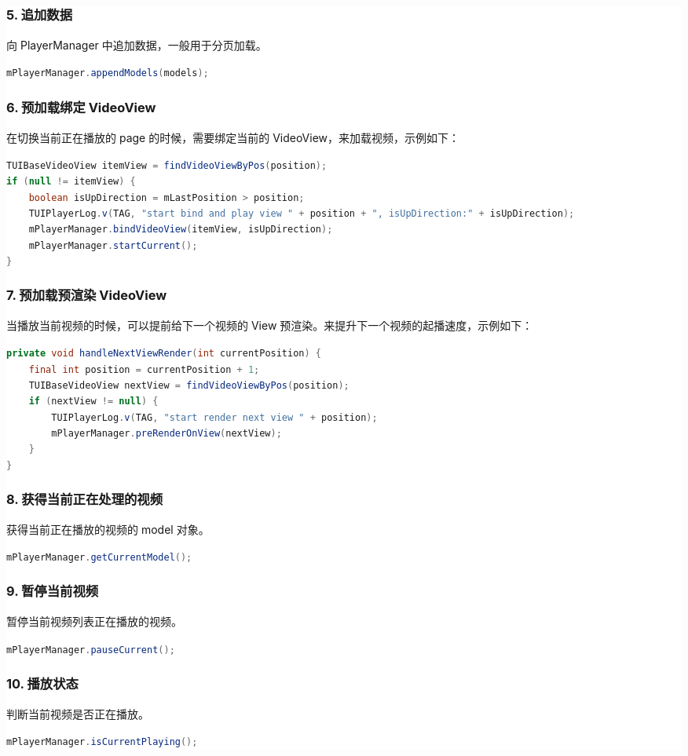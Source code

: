 ### 5. 追加数据

向 PlayerManager 中追加数据，一般用于分页加载。
``` java
mPlayerManager.appendModels(models);
```

### 6. 预加载绑定 VideoView

在切换当前正在播放的 page 的时候，需要绑定当前的 VideoView，来加载视频，示例如下：
``` java
TUIBaseVideoView itemView = findVideoViewByPos(position);
if (null != itemView) {
    boolean isUpDirection = mLastPosition > position;
    TUIPlayerLog.v(TAG, "start bind and play view " + position + ", isUpDirection:" + isUpDirection);
    mPlayerManager.bindVideoView(itemView, isUpDirection);
    mPlayerManager.startCurrent();
}
```

### 7. 预加载预渲染 VideoView

当播放当前视频的时候，可以提前给下一个视频的 View 预渲染。来提升下一个视频的起播速度，示例如下：
``` java
private void handleNextViewRender(int currentPosition) {
    final int position = currentPosition + 1;
    TUIBaseVideoView nextView = findVideoViewByPos(position);
    if (nextView != null) {
        TUIPlayerLog.v(TAG, "start render next view " + position);
        mPlayerManager.preRenderOnView(nextView);
    }
}
```

### 8. 获得当前正在处理的视频

获得当前正在播放的视频的 model 对象。
``` java
mPlayerManager.getCurrentModel();
```

### 9. 暂停当前视频

暂停当前视频列表正在播放的视频。
``` java
mPlayerManager.pauseCurrent();
```

### 10. 播放状态

判断当前视频是否正在播放。
``` java
mPlayerManager.isCurrentPlaying();
```
